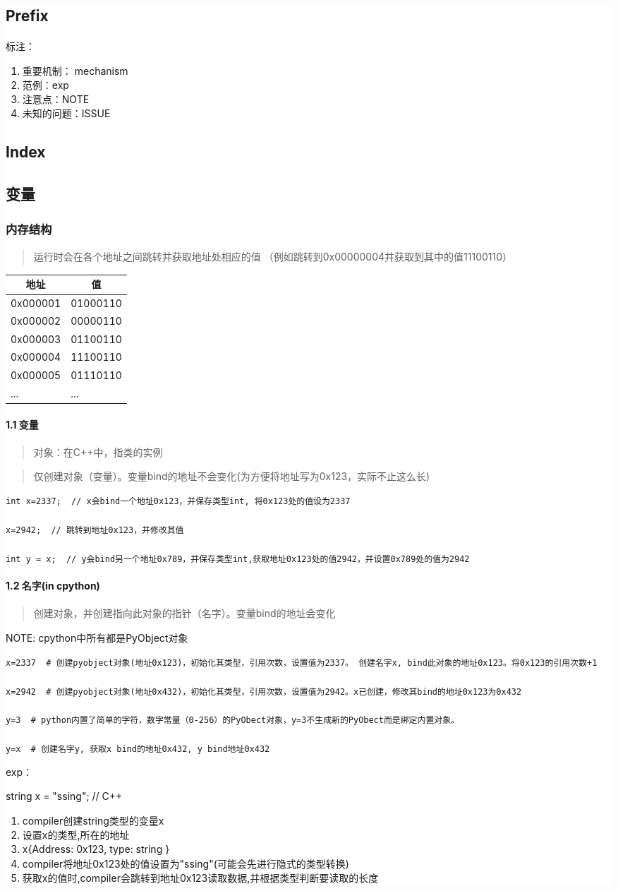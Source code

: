 ## Prefix

标注：
1. 重要机制： mechanism
2. 范例：exp
3. 注意点：NOTE
4. 未知的问题：ISSUE

## Index


## 变量

### 内存结构
> 运行时会在各个地址之间跳转并获取地址处相应的值
（例如跳转到0x00000004并获取到其中的值11100110）



地址 | 值 |
--- | --- |
0x000001 | 01000110 |
0x000002 | 00000110 |
0x000003 | 01100110 |
0x000004 | 11100110 |
0x000005 | 01110110 |
... | ... |

#### 1.1 变量

> 对象：在C++中，指类的实例

> 仅创建对象（变量）。变量bind的地址不会变化(为方便将地址写为0x123，实际不止这么长)

	int x=2337;  // x会bind一个地址0x123，并保存类型int, 将0x123处的值设为2337
	
	x=2942;  // 跳转到地址0x123，并修改其值
	
	int y = x;  // y会bind另一个地址0x789，并保存类型int,获取地址0x123处的值2942，并设置0x789处的值为2942

#### 1.2 名字(in cpython)

> 创建对象，并创建指向此对象的指针（名字）。变量bind的地址会变化

NOTE: cpython中所有都是PyObject对象

	x=2337  # 创建pyobject对象(地址0x123)，初始化其类型，引用次数，设置值为2337。 创建名字x, bind此对象的地址0x123。将0x123的引用次数+1
	
	x=2942  # 创建pyobject对象(地址0x432)，初始化其类型，引用次数，设置值为2942。x已创建，修改其bind的地址0x123为0x432
	
	y=3  # python内置了简单的字符，数字常量（0-256）的PyObect对象，y=3不生成新的PyObect而是绑定内置对象。

	y=x  # 创建名字y, 获取x bind的地址0x432, y bind地址0x432

exp：

string x = "ssing";  // C++
1. compiler创建string类型的变量x
2. 设置x的类型,所在的地址
2. x{Address: 0x123, type: string }
3. compiler将地址0x123处的值设置为"ssing"(可能会先进行隐式的类型转换)
4. 获取x的值时,compiler会跳转到地址0x123读取数据,并根据类型判断要读取的长度
